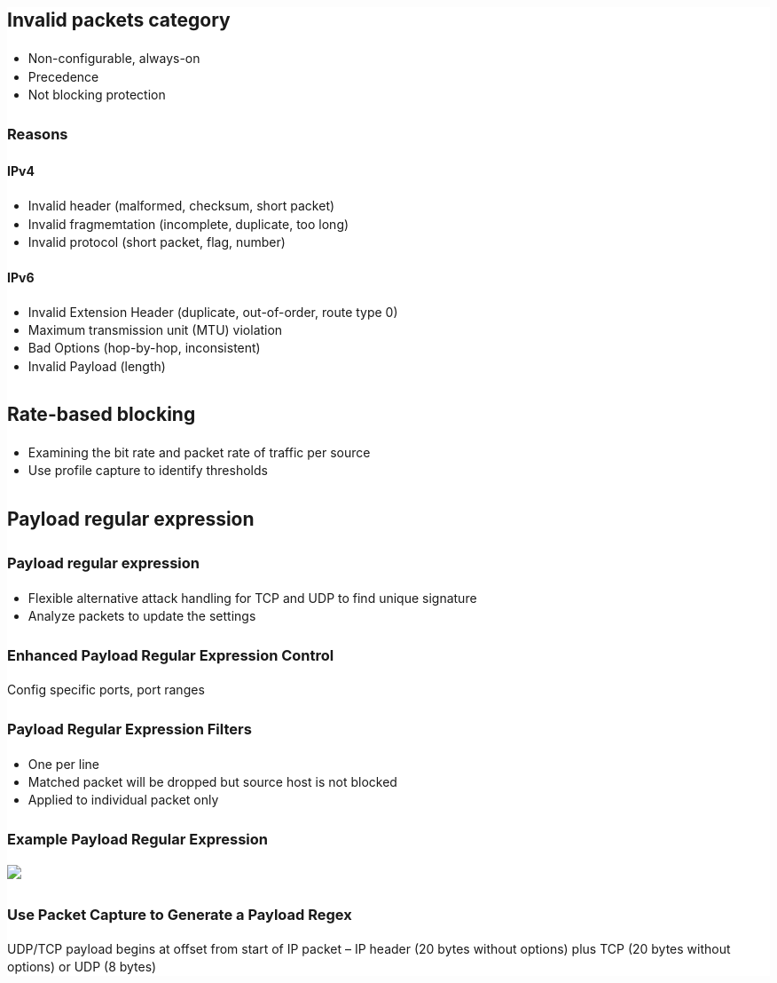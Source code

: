 ## Invalid packets category

- Non-configurable, always-on
- Precedence
- Not blocking protection

### Reasons

#### IPv4

- Invalid header (malformed, checksum, short packet)
- Invalid fragmemtation (incomplete, duplicate, too long)
- Invalid protocol (short packet, flag, number)

#### IPv6

- Invalid Extension Header (duplicate, out-of-order, route type 0)
- Maximum transmission unit (MTU) violation
- Bad Options (hop-by-hop, inconsistent)
- Invalid Payload (length)

## Rate-based blocking

- Examining the bit rate and packet rate of traffic per source
- Use profile capture to identify thresholds

## Payload regular expression

### Payload regular expression

- Flexible alternative attack handling for TCP and UDP to find unique signature 
- Analyze packets to update the settings

### Enhanced Payload Regular Expression Control

Config specific ports, port ranges

### Payload Regular Expression Filters

- One per line
- Matched packet will be dropped but source host is not blocked
- Applied to individual packet only

### Example Payload Regular Expression

![](https://i.ibb.co/KjfrmKY/Screenshot-2023-05-18-202009.png)

### Use Packet Capture to Generate a Payload Regex

UDP/TCP payload begins at offset from start of IP packet – IP header (20 bytes without 
options) plus TCP (20 bytes without options) or UDP (8 bytes)
